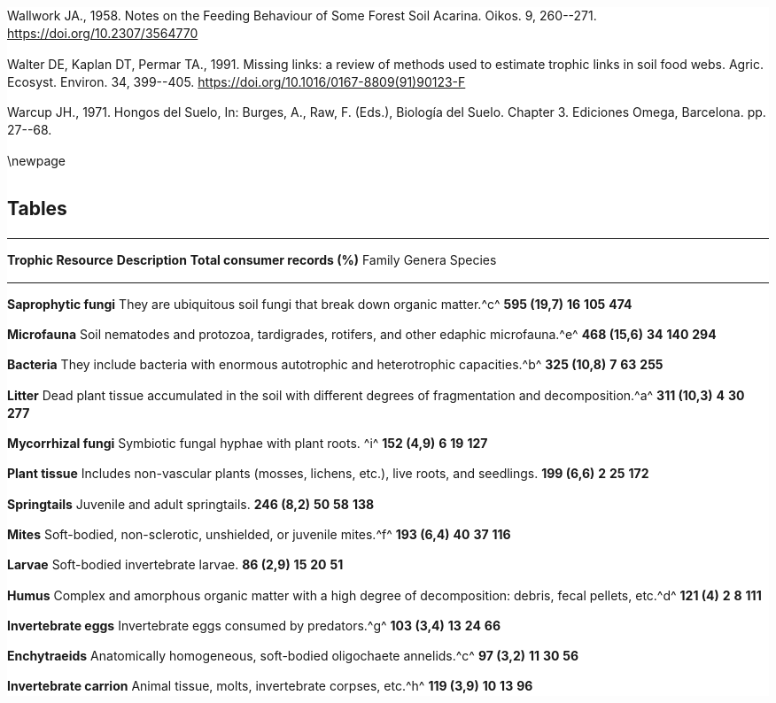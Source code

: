  Wallwork JA., 1958. Notes on the Feeding Behaviour of Some Forest Soil
 Acarina. Oikos. 9, 260--271. https://doi.org/10.2307/3564770

 Walter DE, Kaplan DT, Permar TA., 1991. Missing links: a review of
 methods used to estimate trophic links in soil food webs. Agric.
 Ecosyst. Environ. 34, 399--405.
 https://doi.org/10.1016/0167-8809(91)90123-F

 Warcup JH., 1971. Hongos del Suelo, In: Burges, A., Raw, F. (Eds.),
 Biología del Suelo. Chapter 3. Ediciones Omega, Barcelona. pp. 27--68.

\newpage

## Tables

----------------------------------------------------------------------------------------------------------------------------------------------------------------------------------------------------
**Trophic Resource**        **Description**                                                                                            **Total consumer records (%)**    Family   Genera    Species                    
-------------------------- ---------------------------------------------------------------------------------------------------------- --------------------------------- -------- --------- ---------
**Saprophytic fungi**      They are ubiquitous soil fungi that break down organic matter.^c^                                          **595 (19,7)**                    **16**   **105**   **474**
                                                                                                                                                                                           
**Microfauna**             Soil nematodes and protozoa, tardigrades, rotifers, and other edaphic microfauna.^e^                       **468 (15,6)**                    **34**   **140**   **294**
                                                                                                                                                                                           
**Bacteria**               They include bacteria with enormous autotrophic and heterotrophic capacities.^b^                           **325 (10,8)**                    **7**    **63**    **255**
                                                                                                                                                                                           
**Litter**                 Dead plant tissue accumulated in the soil with different degrees of fragmentation and decomposition.^a^    **311 (10,3)**                    **4**    **30**    **277**
                                                                                                                                                                                           
**Mycorrhizal fungi**      Symbiotic fungal hyphae with plant roots. ^i^                                                              **152 (4,9)**                     **6**    **19**    **127**
                                                                                                                                                                                           
**Plant tissue**           Includes non-vascular plants (mosses, lichens, etc.), live roots, and seedlings.                           **199 (6,6)**                     **2**    **25**    **172**
                                                                                                                                                                                           
**Springtails**            Juvenile and adult springtails.                                                                            **246 (8,2)**                     **50**   **58**    **138**
                                                                                                                                                                                           
**Mites**                  Soft-bodied, non-sclerotic, unshielded, or juvenile mites.^f^                                              **193 (6,4)**                     **40**   **37**    **116**
                                                                                                                                                                                           
**Larvae**                 Soft-bodied invertebrate larvae.                                                                           **86 (2,9)**                      **15**   **20**    **51**
                                                                                                                                                                                           
**Humus**                  Complex and amorphous organic matter with a high degree of decomposition: debris, fecal pellets, etc.^d^   **121 (4)**                       **2**    **8**     **111**
                                                                                                                                                                                           
**Invertebrate eggs**      Invertebrate eggs consumed by predators.^g^                                                                **103 (3,4)**                     **13**   **24**    **66**
                                                                                                                                                                                           
**Enchytraeids**           Anatomically homogeneous, soft-bodied oligochaete annelids.^c^                                             **97 (3,2)**                      **11**   **30**    **56**
                                                                                                                                                                                           
**Invertebrate carrion**   Animal tissue, molts, invertebrate corpses, etc.^h^                                                        **119 (3,9)**                     **10**   **13**    **96**